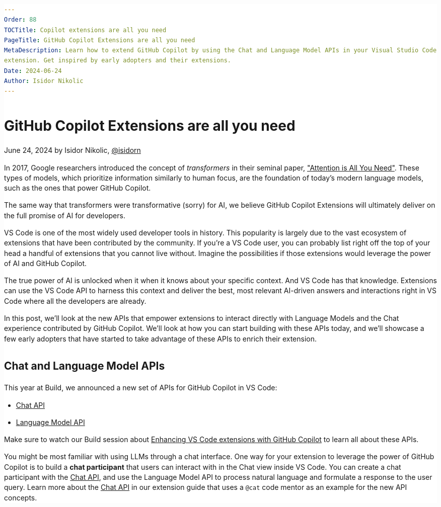 ```yaml
---
Order: 88
TOCTitle: Copilot extensions are all you need
PageTitle: GitHub Copilot Extensions are all you need
MetaDescription: Learn how to extend GitHub Copilot by using the Chat and Language Model APIs in your Visual Studio Code extension. Get inspired by early adopters and their extensions.
Date: 2024-06-24
Author: Isidor Nikolic
---
```


# GitHub Copilot Extensions are all you need

June 24, 2024 by Isidor Nikolic, [@isidorn](https://x.com/isidorn)

In 2017, Google researchers introduced the concept of *transformers* in their seminal paper, ["Attention is All You Need"](https://proceedings.neurips.cc/paper_files/paper/2017/file/3f5ee243547dee91fbd053c1c4a845aa-Paper.pdf). These types of models, which prioritize information similarly to human focus, are the foundation of today’s modern language models, such as the ones that power GitHub Copilot.

The same way that transformers were transformative (sorry) for AI, we believe GitHub Copilot Extensions will ultimately deliver on the full promise of AI for developers.

VS Code is one of the most widely used developer tools in history. This popularity is largely due to the vast ecosystem of extensions that have been contributed by the community. If you’re a VS Code user, you can probably list right off the top of your head a handful of extensions that you cannot live without. Imagine the possibilities if those extensions would leverage the power of AI and GitHub Copilot.

The true power of AI is unlocked when it when it knows about your specific context. And VS Code has that knowledge. Extensions can use the VS Code API to harness this context and deliver the best, most relevant AI-driven answers and interactions right in VS Code where all the developers are already.

In this post, we’ll look at the new APIs that empower extensions to interact directly with Language Models and the Chat experience contributed by GitHub Copilot. We’ll look at how you can start building with these APIs today, and we’ll showcase a few early adopters that have started to take advantage of these APIs to enrich their extension.

## Chat and Language Model APIs

This year at Build, we announced a new set of APIs for GitHub Copilot in VS Code:

* [Chat API](https://code.visualstudio.com/api/extension-guides/chat)

* [Language Model API](https://code.visualstudio.com/api/extension-guides/language-model)

Make sure to watch our Build session about [Enhancing VS Code extensions with GitHub Copilot](https://www.youtube.com/watch?v=YI7kjWzIiTM) to learn all about these APIs.

You might be most familiar with using LLMs through a chat interface. One way for your extension to leverage the power of GitHub Copilot is to build a **chat participant** that users can interact with in the Chat view inside VS Code. You can create a chat participant with the [Chat API](https://code.visualstudio.com/api/extension-guides/chat), and use the Language Model API to process natural language and formulate a response to the user query. Learn more about the [Chat API](https://code.visualstudio.com/api/extension-guides/chat) in our extension guide that uses a `@cat` code mentor as an example for the new API concepts.
